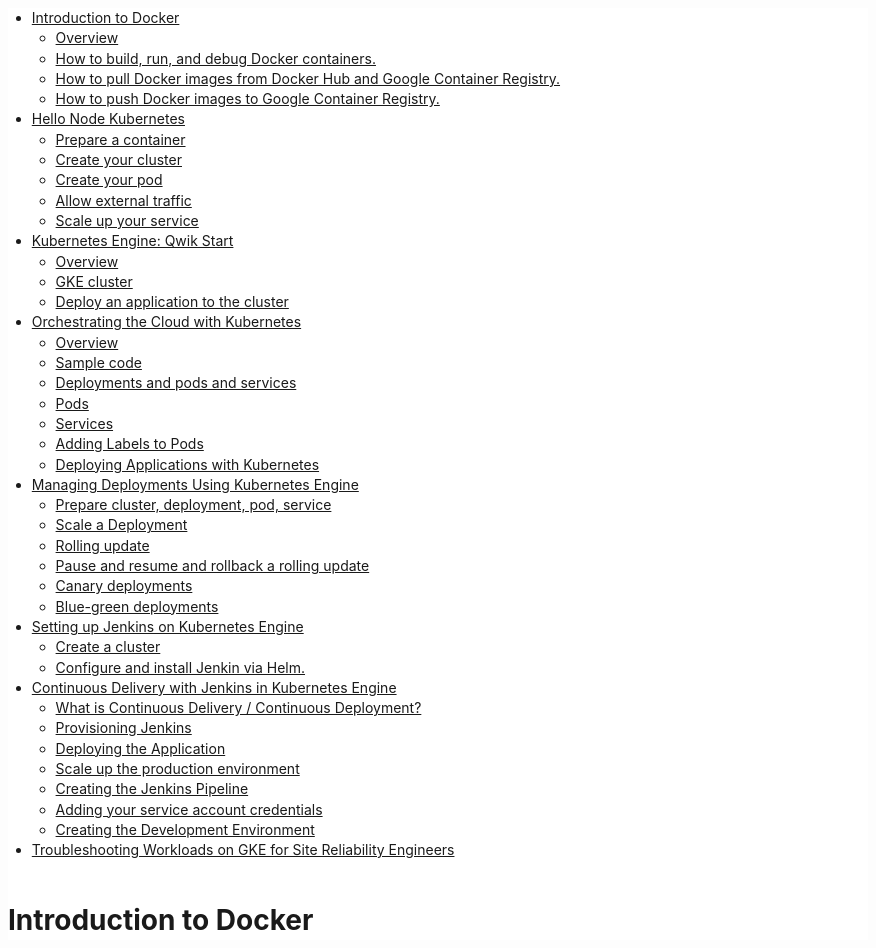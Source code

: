 - [Introduction to Docker](#introduction-to-docker)
  - [Overview](#overview)
  - [How to build, run, and debug Docker containers.](#how-to-build-run-and-debug-docker-containers)
  - [How to pull Docker images from Docker Hub and Google Container Registry.](#how-to-pull-docker-images-from-docker-hub-and-google-container-registry)
  - [How to push Docker images to Google Container Registry.](#how-to-push-docker-images-to-google-container-registry)
- [Hello Node Kubernetes](#hello-node-kubernetes)
  - [Prepare a container](#prepare-a-container)
  - [Create your cluster](#create-your-cluster)
  - [Create your pod](#create-your-pod)
  - [Allow external traffic](#allow-external-traffic)
  - [Scale up your service](#scale-up-your-service)
- [Kubernetes Engine: Qwik Start](#kubernetes-engine-qwik-start)
  - [Overview](#overview-1)
  - [GKE cluster](#gke-cluster)
  - [Deploy an application to the cluster](#deploy-an-application-to-the-cluster)
- [Orchestrating the Cloud with Kubernetes](#orchestrating-the-cloud-with-kubernetes)
  - [Overview](#overview-2)
  - [Sample code](#sample-code)
  - [Deployments and pods and services](#deployments-and-pods-and-services)
  - [Pods](#pods)
  - [Services](#services)
  - [Adding Labels to Pods](#adding-labels-to-pods)
  - [Deploying Applications with Kubernetes](#deploying-applications-with-kubernetes)
- [Managing Deployments Using Kubernetes Engine](#managing-deployments-using-kubernetes-engine)
  - [Prepare cluster, deployment, pod, service](#prepare-cluster-deployment-pod-service)
  - [Scale a Deployment](#scale-a-deployment)
  - [Rolling update](#rolling-update)
  - [Pause and resume and rollback a rolling update](#pause-and-resume-and-rollback-a-rolling-update)
  - [Canary deployments](#canary-deployments)
  - [Blue-green deployments](#blue-green-deployments)
- [Setting up Jenkins on Kubernetes Engine](#setting-up-jenkins-on-kubernetes-engine)
  - [Create a cluster](#create-a-cluster)
  - [Configure and install Jenkin via Helm.](#configure-and-install-jenkin-via-helm)
- [Continuous Delivery with Jenkins in Kubernetes Engine](#continuous-delivery-with-jenkins-in-kubernetes-engine)
  - [What is Continuous Delivery / Continuous Deployment?](#what-is-continuous-delivery--continuous-deployment)
  - [Provisioning Jenkins](#provisioning-jenkins)
  - [Deploying the Application](#deploying-the-application)
  - [Scale up the production environment](#scale-up-the-production-environment)
  - [Creating the Jenkins Pipeline](#creating-the-jenkins-pipeline)
  - [Adding your service account credentials](#adding-your-service-account-credentials)
  - [Creating the Development Environment](#creating-the-development-environment)
- [Troubleshooting Workloads on GKE for Site Reliability Engineers](#troubleshooting-workloads-on-gke-for-site-reliability-engineers)

# Introduction to Docker
